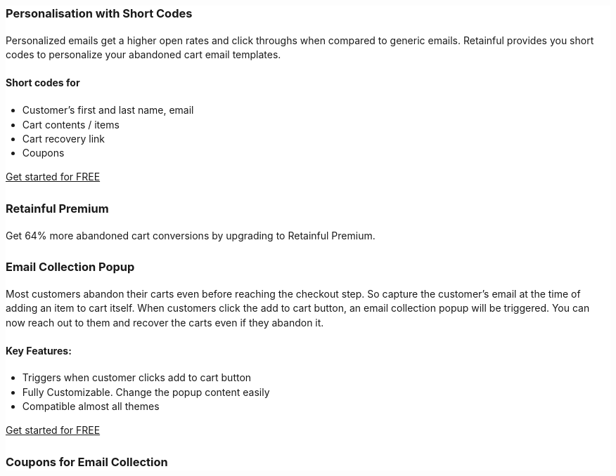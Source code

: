 </featurescontext>

<featurescontext imgurl="https://raw.githubusercontent.com/retainful/site-images/master/woocommerce-features-images/Personalisation-with-Short-Codes.png" imgposition="right">

### Personalisation with Short Codes

Personalized emails get a higher open rates and click throughs when compared to generic emails. Retainful provides you short codes to personalize your abandoned cart email templates.

#### Short codes for
* Customer’s first and last name, email
* Cart contents / items
* Cart recovery link
* Coupons

<a href="https://app.retainful.com/?utm_source=traffic&utm_medium=personalisation_with_short_codes&utm_campaign=get_start_for_free&utm_term=cta&utm_content=woocommerce_feature_page" target="_blank" class="btn btn-link">Get started for FREE</a>

</featurescontext>

<featurescontext imgposition="center" className="text-center" bgColor="#F4F0EB">

### Retainful Premium

Get 64% more abandoned cart conversions by upgrading to Retainful Premium.

</featurescontext>

<featurescontext imgurl="https://raw.githubusercontent.com/retainful/site-images/master/woocommerce-features-images/Email-Collection-Popup.png" imgposition="right">

### Email Collection Popup

Most customers abandon their carts even before reaching the checkout step. So capture the customer’s email at the time of adding an item to cart itself.  When customers click the add to cart button, an email collection popup will be triggered. You can now reach out to them and recover the carts even if they abandon it.

#### Key Features:
* Triggers when customer clicks add to cart button
* Fully Customizable. Change the popup content easily
* Compatible almost all themes

<a href="https://app.retainful.com/?utm_source=traffic&utm_medium=email_collection_popup&utm_campaign=get_start_for_free&utm_term=cta&utm_content=woocommerce_feature_page" target="_blank" class="btn btn-link">Get started for FREE</a>

</featurescontext>

<featurescontext imgurl="https://raw.githubusercontent.com/retainful/site-images/master/woocommerce-features-images/Coupons-for-Email-Collection.png" imgposition="left" bgColor="#feefe8">

### Coupons for Email Collection
